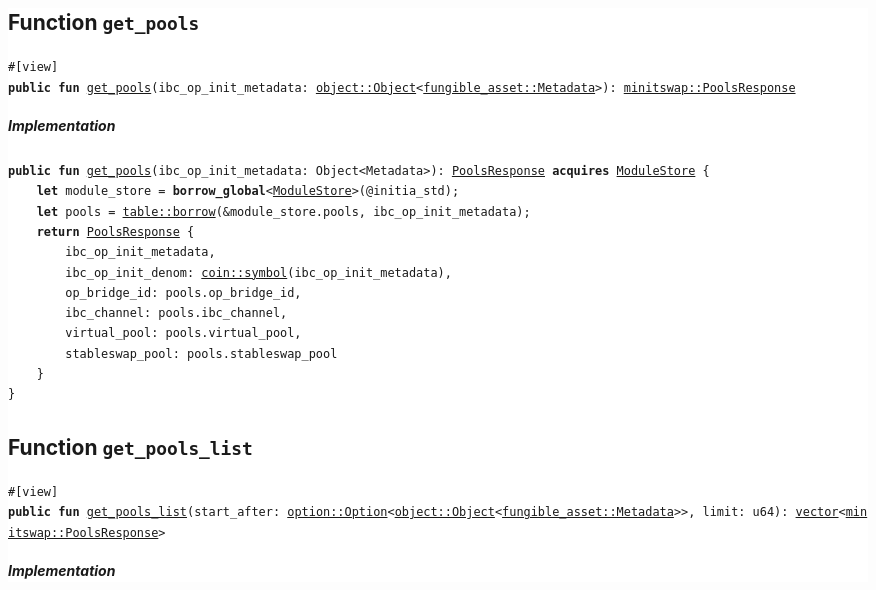 

<a id="0x1_minitswap_get_pools"></a>

## Function `get_pools`



<pre><code>#[view]
<b>public</b> <b>fun</b> <a href="minitswap.md#0x1_minitswap_get_pools">get_pools</a>(ibc_op_init_metadata: <a href="object.md#0x1_object_Object">object::Object</a>&lt;<a href="fungible_asset.md#0x1_fungible_asset_Metadata">fungible_asset::Metadata</a>&gt;): <a href="minitswap.md#0x1_minitswap_PoolsResponse">minitswap::PoolsResponse</a>
</code></pre>



##### Implementation


<pre><code><b>public</b> <b>fun</b> <a href="minitswap.md#0x1_minitswap_get_pools">get_pools</a>(ibc_op_init_metadata: Object&lt;Metadata&gt;): <a href="minitswap.md#0x1_minitswap_PoolsResponse">PoolsResponse</a> <b>acquires</b> <a href="minitswap.md#0x1_minitswap_ModuleStore">ModuleStore</a> {
    <b>let</b> module_store = <b>borrow_global</b>&lt;<a href="minitswap.md#0x1_minitswap_ModuleStore">ModuleStore</a>&gt;(@initia_std);
    <b>let</b> pools = <a href="table.md#0x1_table_borrow">table::borrow</a>(&module_store.pools, ibc_op_init_metadata);
    <b>return</b> <a href="minitswap.md#0x1_minitswap_PoolsResponse">PoolsResponse</a> {
        ibc_op_init_metadata,
        ibc_op_init_denom: <a href="coin.md#0x1_coin_symbol">coin::symbol</a>(ibc_op_init_metadata),
        op_bridge_id: pools.op_bridge_id,
        ibc_channel: pools.ibc_channel,
        virtual_pool: pools.virtual_pool,
        stableswap_pool: pools.stableswap_pool
    }
}
</code></pre>



<a id="0x1_minitswap_get_pools_list"></a>

## Function `get_pools_list`



<pre><code>#[view]
<b>public</b> <b>fun</b> <a href="minitswap.md#0x1_minitswap_get_pools_list">get_pools_list</a>(start_after: <a href="../../move_nursery/../move_stdlib/doc/option.md#0x1_option_Option">option::Option</a>&lt;<a href="object.md#0x1_object_Object">object::Object</a>&lt;<a href="fungible_asset.md#0x1_fungible_asset_Metadata">fungible_asset::Metadata</a>&gt;&gt;, limit: u64): <a href="../../move_nursery/../move_stdlib/doc/vector.md#0x1_vector">vector</a>&lt;<a href="minitswap.md#0x1_minitswap_PoolsResponse">minitswap::PoolsResponse</a>&gt;
</code></pre>



##### Implementation
